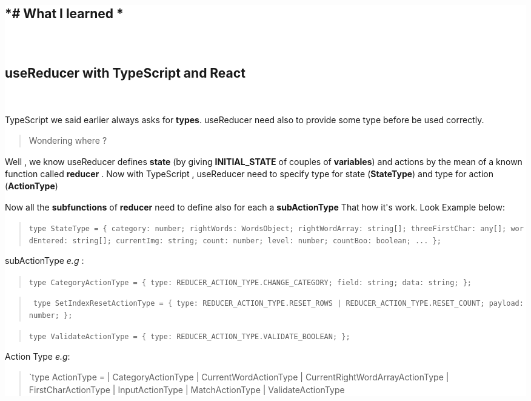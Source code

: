 
## \*# What I learned \*

<br>

## useReducer with TypeScript and React

<br>

TypeScript we said earlier always asks for **types**. useReducer need also to provide some type before be used correctly.

> Wondering where ?

Well , we know useReducer defines **state** (by giving **INITIAL_STATE** of couples of **variables**) and actions by the mean of a known function called **reducer** . Now with TypeScript , useReducer need to specify type for state (**StateType**) and type for action (**ActionType**)

Now all the **subfunctions** of **reducer** need to define also for each a **subActionType**
That how it's work.
Look Example below:

> `type StateType = {
  category: number;
  rightWords: WordsObject;
  rightWordArray: string[];
  threeFirstChar: any[];
  wordEntered: string[];
  currentImg: string;
  count: number;
  level: number;
  countBoo: boolean;
  ...
};`

subActionType _e.g_ :

> `type CategoryActionType = {
  type: REDUCER_ACTION_TYPE.CHANGE_CATEGORY;
  field: string;
  data: string;
};`

> `
type SetIndexResetActionType = {
  type: REDUCER_ACTION_TYPE.RESET_ROWS | REDUCER_ACTION_TYPE.RESET_COUNT;
  payload: number;
};`

> `type ValidateActionType = {
  type: REDUCER_ACTION_TYPE.VALIDATE_BOOLEAN;
};`

Action Type _e.g_:

> `type ActionType =
| CategoryActionType
| CurrentWordActionType
| CurrentRightWordArrayActionType
| FirstCharActionType
| InputActionType
| MatchActionType
| ValidateActionType